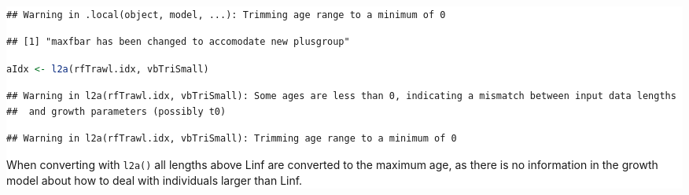 ```
## Warning in .local(object, model, ...): Trimming age range to a minimum of 0
```

```
## [1] "maxfbar has been changed to accomodate new plusgroup"
```

``` r
aIdx <- l2a(rfTrawl.idx, vbTriSmall)
```

```
## Warning in l2a(rfTrawl.idx, vbTriSmall): Some ages are less than 0, indicating a mismatch between input data lengths
##  and growth parameters (possibly t0)
```

```
## Warning in l2a(rfTrawl.idx, vbTriSmall): Trimming age range to a minimum of 0
```

When converting with `l2a()` all lengths above Linf are converted to the maximum age, as there is no information in the growth model about how to deal with individuals larger than Linf. 

